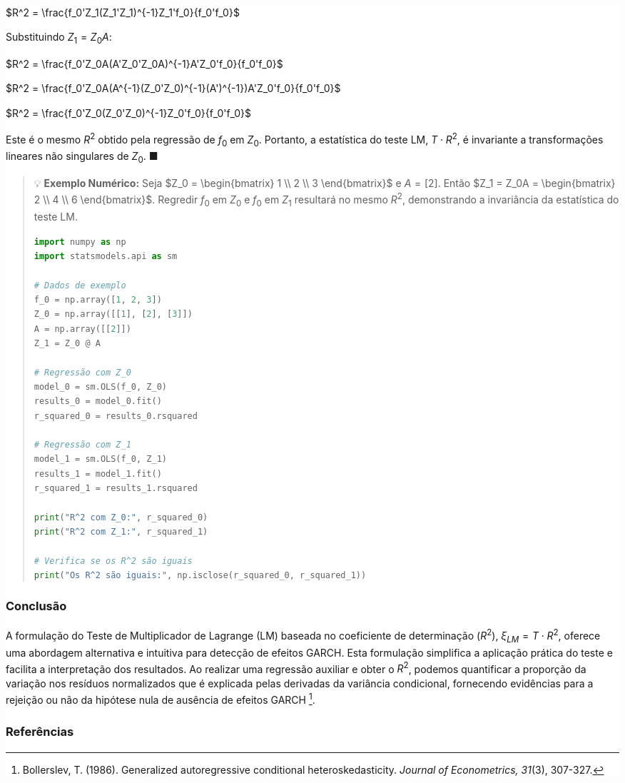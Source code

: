 $R^2 = \frac{f_0'Z_1(Z_1'Z_1)^{-1}Z_1'f_0}{f_0'f_0}$

Substituindo $Z_1 = Z_0 A$:

$R^2 = \frac{f_0'Z_0A(A'Z_0'Z_0A)^{-1}A'Z_0'f_0}{f_0'f_0}$

$R^2 = \frac{f_0'Z_0A(A^{-1}(Z_0'Z_0)^{-1}(A')^{-1})A'Z_0'f_0}{f_0'f_0}$

$R^2 = \frac{f_0'Z_0(Z_0'Z_0)^{-1}Z_0'f_0}{f_0'f_0}$

Este é o mesmo $R^2$ obtido pela regressão de $f_0$ em $Z_0$. Portanto, a estatística do teste LM, $T \cdot R^2$, é invariante a transformações lineares não singulares de $Z_0$. ■

> 💡 **Exemplo Numérico:** Seja $Z_0 = \begin{bmatrix} 1 \\ 2 \\ 3 \end{bmatrix}$ e $A = [2]$. Então $Z_1 = Z_0A = \begin{bmatrix} 2 \\ 4 \\ 6 \end{bmatrix}$. Regredir $f_0$ em $Z_0$ e $f_0$ em $Z_1$ resultará no mesmo $R^2$, demonstrando a invariância da estatística do teste LM.
>
> ```python
> import numpy as np
> import statsmodels.api as sm
>
> # Dados de exemplo
> f_0 = np.array([1, 2, 3])
> Z_0 = np.array([[1], [2], [3]])
> A = np.array([[2]])
> Z_1 = Z_0 @ A
>
> # Regressão com Z_0
> model_0 = sm.OLS(f_0, Z_0)
> results_0 = model_0.fit()
> r_squared_0 = results_0.rsquared
>
> # Regressão com Z_1
> model_1 = sm.OLS(f_0, Z_1)
> results_1 = model_1.fit()
> r_squared_1 = results_1.rsquared
>
> print("R^2 com Z_0:", r_squared_0)
> print("R^2 com Z_1:", r_squared_1)
>
> # Verifica se os R^2 são iguais
> print("Os R^2 são iguais:", np.isclose(r_squared_0, r_squared_1))
> ```

### Conclusão

A formulação do Teste de Multiplicador de Lagrange (LM) baseada no coeficiente de determinação ($R^2$), $\xi_{LM} = T \cdot R^2$, oferece uma abordagem alternativa e intuitiva para detecção de efeitos GARCH. Esta formulação simplifica a aplicação prática do teste e facilita a interpretação dos resultados. Ao realizar uma regressão auxiliar e obter o $R^2$, podemos quantificar a proporção da variação nos resíduos normalizados que é explicada pelas derivadas da variância condicional, fornecendo evidências para a rejeição ou não da hipótese nula de ausência de efeitos GARCH [^1].

### Referências

[^1]: Bollerslev, T. (1986). Generalized autoregressive conditional heteroskedasticity. *Journal of Econometrics, 31*(3), 307-327.
